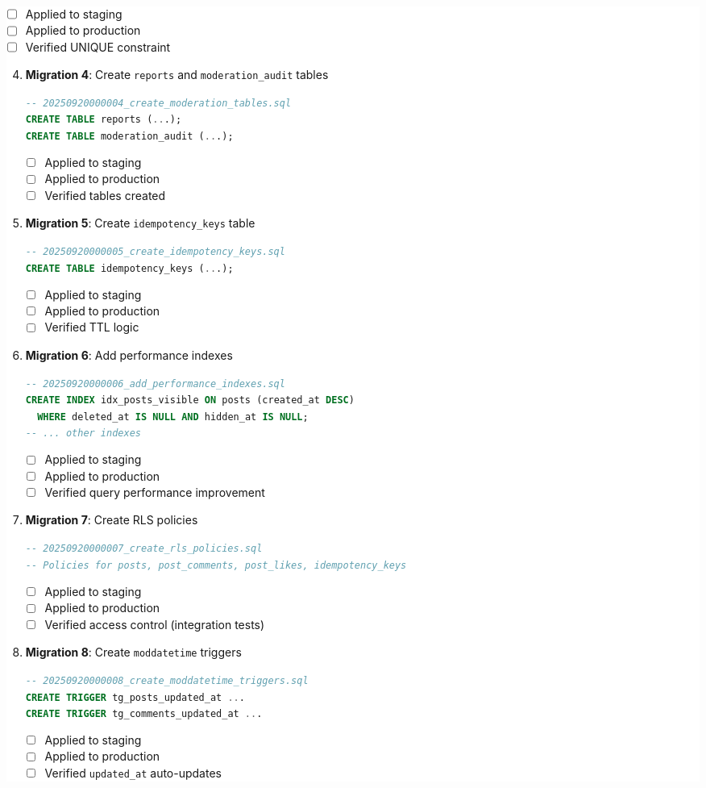    - [ ] Applied to staging
   - [ ] Applied to production
   - [ ] Verified UNIQUE constraint

4. **Migration 4**: Create `reports` and `moderation_audit` tables

   ```sql
   -- 20250920000004_create_moderation_tables.sql
   CREATE TABLE reports (...);
   CREATE TABLE moderation_audit (...);
   ```

   - [ ] Applied to staging
   - [ ] Applied to production
   - [ ] Verified tables created

5. **Migration 5**: Create `idempotency_keys` table

   ```sql
   -- 20250920000005_create_idempotency_keys.sql
   CREATE TABLE idempotency_keys (...);
   ```

   - [ ] Applied to staging
   - [ ] Applied to production
   - [ ] Verified TTL logic

6. **Migration 6**: Add performance indexes

   ```sql
   -- 20250920000006_add_performance_indexes.sql
   CREATE INDEX idx_posts_visible ON posts (created_at DESC)
     WHERE deleted_at IS NULL AND hidden_at IS NULL;
   -- ... other indexes
   ```

   - [ ] Applied to staging
   - [ ] Applied to production
   - [ ] Verified query performance improvement

7. **Migration 7**: Create RLS policies

   ```sql
   -- 20250920000007_create_rls_policies.sql
   -- Policies for posts, post_comments, post_likes, idempotency_keys
   ```

   - [ ] Applied to staging
   - [ ] Applied to production
   - [ ] Verified access control (integration tests)

8. **Migration 8**: Create `moddatetime` triggers

   ```sql
   -- 20250920000008_create_moddatetime_triggers.sql
   CREATE TRIGGER tg_posts_updated_at ...
   CREATE TRIGGER tg_comments_updated_at ...
   ```

   - [ ] Applied to staging
   - [ ] Applied to production
   - [ ] Verified `updated_at` auto-updates
